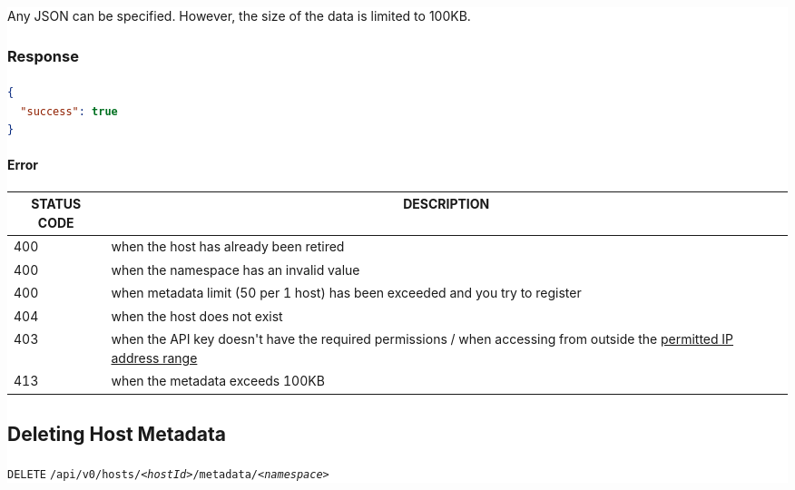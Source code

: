 Any JSON can be specified. However, the size of the data is limited to 100KB.

### Response

```json
{
  "success": true
}
```

#### Error

<table class="default api-error-table">
  <thead>
    <tr>
      <th class="status-code">STATUS CODE</th>
      <th class="description">DESCRIPTION</th>
    </tr>
  </thead>
  <tbody>
    <tr>
      <td>400</td>
      <td>when the host has already been retired</td>
    </tr>
    <tr>
      <td>400</td>
      <td>when the namespace has an invalid value</td>
    </tr>
    <tr>
      <td>400</td>
      <td>when metadata limit (50 per 1 host) has been exceeded and you try to register</td>
    </tr>
    <tr>
      <td>404</td>
      <td>when the host does not exist</td>
    </tr>
    <tr>
      <td>403</td>
      <td>when the API key doesn't have the required permissions / when accessing from outside the <a href="https://mackerel.io/docs/entry/faq/organization/ip-restriction" target="_blank">permitted IP address range</a></td>
    </tr>
    <tr>
      <td>413</td>
      <td>when the metadata exceeds 100KB</td>
    </tr>
  </tbody>
</table>

<h2 id="hostdelete">Deleting Host Metadata</h2>

<p class="type-delete">
  <code>DELETE</code>
  <code>/api/v0/hosts/<em>&lt;hostId&gt;</em>/metadata/<em>&lt;namespace&gt</em></code>
</p>
